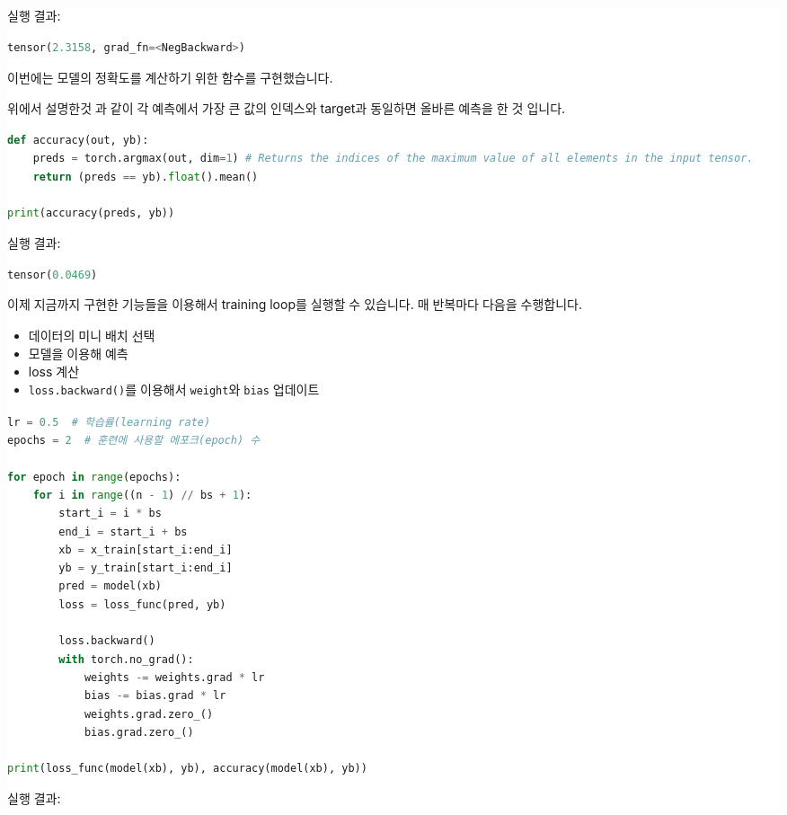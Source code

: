 실행 결과:

~~~python
tensor(2.3158, grad_fn=<NegBackward>)
~~~

이번에는 모델의 정확도를 계산하기 위한 함수를 구현했습니다. 

위에서 설명한것 과 같이 각 예측에서 가장 큰 값의 인덱스와 target과 동일하면 올바른 예측을 한 것 입니다.

~~~python
def accuracy(out, yb):
    preds = torch.argmax(out, dim=1) # Returns the indices of the maximum value of all elements in the input tensor.
    return (preds == yb).float().mean()

print(accuracy(preds, yb))
~~~

실행 결과:

~~~python
tensor(0.0469)
~~~

이제 지금까지 구현한 기능들을 이용해서 training loop를 실행할 수 있습니다. 매 반복마다 다음을 수행합니다.

* 데이터의 미니 배치 선택
* 모델을 이용해 예측
* loss 계산
* `loss.backward()`를 이용해서 `weight`와 `bias` 업데이트



~~~python
lr = 0.5  # 학습률(learning rate)
epochs = 2  # 훈련에 사용할 에포크(epoch) 수

for epoch in range(epochs):
    for i in range((n - 1) // bs + 1):
        start_i = i * bs
        end_i = start_i + bs
        xb = x_train[start_i:end_i]
        yb = y_train[start_i:end_i]
        pred = model(xb)
        loss = loss_func(pred, yb)

        loss.backward()
        with torch.no_grad():
            weights -= weights.grad * lr
            bias -= bias.grad * lr
            weights.grad.zero_()
            bias.grad.zero_()

print(loss_func(model(xb), yb), accuracy(model(xb), yb))
~~~

실행 결과:
